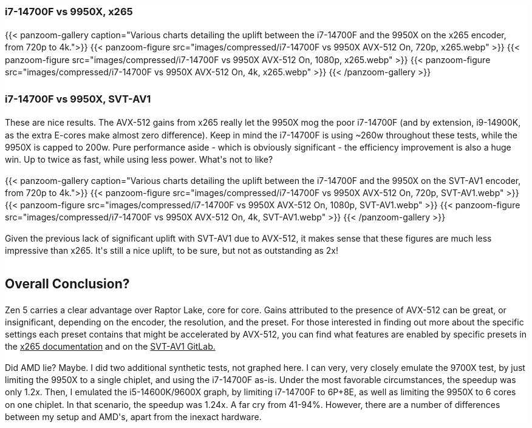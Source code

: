 ### i7-14700F vs 9950X, x265

{{< panzoom-gallery caption="Various charts detailing the uplift between the i7-14700F and the 9950X on the x265 encoder, from 720p to 4k.">}}
    {{< panzoom-figure
        src="images/compressed/i7-14700F vs 9950X AVX-512 On, 720p, x265.webp"
    >}}
    {{< panzoom-figure
        src="images/compressed/i7-14700F vs 9950X AVX-512 On, 1080p, x265.webp"
    >}}
    {{< panzoom-figure
        src="images/compressed/i7-14700F vs 9950X AVX-512 On, 4k, x265.webp"
    >}}
{{< /panzoom-gallery >}}

### i7-14700F vs 9950X, SVT-AV1

These are nice results. The AVX-512 gains from x265 really let the 9950X mog the poor i7-14700F (and by extension, i9-14900K, as the extra E-cores make almost zero difference). Keep in mind the i7-14700F is using ~260w throughout these tests, while the 9950X is capped to 200w. Pure performance aside - which is obviously significant - the efficiency improvement is also a huge win. Up to twice as fast, while using less power. What's not to like?

{{< panzoom-gallery caption="Various charts detailing the uplift between the i7-14700F and the 9950X on the SVT-AV1 encoder, from 720p to 4k.">}}
    {{< panzoom-figure
        src="images/compressed/i7-14700F vs 9950X AVX-512 On, 720p, SVT-AV1.webp"
    >}}
    {{< panzoom-figure
        src="images/compressed/i7-14700F vs 9950X AVX-512 On, 1080p, SVT-AV1.webp"
    >}}
    {{< panzoom-figure
        src="images/compressed/i7-14700F vs 9950X AVX-512 On, 4k, SVT-AV1.webp"
    >}}
{{< /panzoom-gallery >}}

Given the previous lack of significant uplift with SVT-AV1 due to AVX-512, it makes sense that these figures are much less impressive than x265. It's still a nice uplift, to be sure, but not as outstanding as 2x!

## Overall Conclusion?

Zen 5 carries a clear advantage over Raptor Lake, core for core. Gains attributed to the presence of AVX-512 can be great, or insignificant, depending on the encoder, the resolution, and the preset. For those interested in finding out more about the specific settings each preset contains that might be accelerated by AVX-512, you can find what features are enabled by specific presets in the [x265 documentation](https://x265.readthedocs.io/en/master/presets.html) and on the [SVT-AV1 GitLab.](https://gitlab.com/AOMediaCodec/SVT-AV1/-/blob/master/Docs/CommonQuestions.md#what-presets-do)

Did AMD lie? Maybe. I did two additional synthetic tests, not graphed here. I can very, very closely emulate the 9700X test, by just limiting the 9950X to a single chiplet, and using the i7-14700F as-is. Under the most favorable circumstances, the speedup was only 1.2x. Then, I emulated the i5-14600K/9600X graph, by limiting i7-14700F to 6P+8E, as well as limiting the 9950X to 6 cores on one chiplet. In that scenario, the speedup was 1.24x. A far cry from 41-94%. However, there are a number of differences between my setup and AMD's, apart from the inexact hardware.
